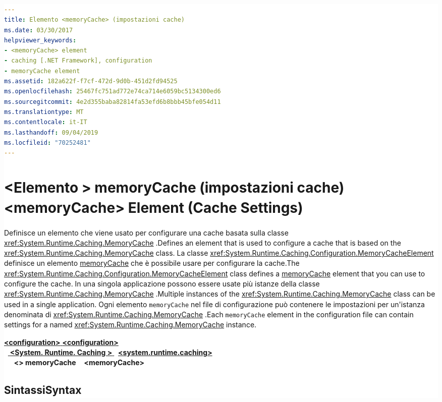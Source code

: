 ```yaml
---
title: Elemento <memoryCache> (impostazioni cache)
ms.date: 03/30/2017
helpviewer_keywords:
- <memoryCache> element
- caching [.NET Framework], configuration
- memoryCache element
ms.assetid: 182a622f-f7cf-472d-9d0b-451d2fd94525
ms.openlocfilehash: 25467fc751ad772e74ca714e6059bc5134300ed6
ms.sourcegitcommit: 4e2d355baba82814fa53efd6b8bbb45bfe054d11
ms.translationtype: MT
ms.contentlocale: it-IT
ms.lasthandoff: 09/04/2019
ms.locfileid: "70252481"
---
```

# <a name="memorycache-element-cache-settings"></a><span data-ttu-id="ab403-102">\<Elemento > memoryCache (impostazioni cache)</span><span class="sxs-lookup"><span data-stu-id="ab403-102">\<memoryCache> Element (Cache Settings)</span></span>
<span data-ttu-id="ab403-103">Definisce un elemento che viene usato per configurare una cache basata sulla classe <xref:System.Runtime.Caching.MemoryCache> .</span><span class="sxs-lookup"><span data-stu-id="ab403-103">Defines an element that is used to configure a cache that is based on the <xref:System.Runtime.Caching.MemoryCache> class.</span></span> <span data-ttu-id="ab403-104">La classe <xref:System.Runtime.Caching.Configuration.MemoryCacheElement> definisce un elemento [memoryCache](memorycache-element-cache-settings.md) che è possibile usare per configurare la cache.</span><span class="sxs-lookup"><span data-stu-id="ab403-104">The <xref:System.Runtime.Caching.Configuration.MemoryCacheElement> class defines a [memoryCache](memorycache-element-cache-settings.md) element that you can use to configure the cache.</span></span> <span data-ttu-id="ab403-105">In una singola applicazione possono essere usate più istanze della classe <xref:System.Runtime.Caching.MemoryCache> .</span><span class="sxs-lookup"><span data-stu-id="ab403-105">Multiple instances of the <xref:System.Runtime.Caching.MemoryCache> class can be used in a single application.</span></span> <span data-ttu-id="ab403-106">Ogni elemento `memoryCache` nel file di configurazione può contenere le impostazioni per un'istanza denominata di <xref:System.Runtime.Caching.MemoryCache> .</span><span class="sxs-lookup"><span data-stu-id="ab403-106">Each `memoryCache` element in the configuration file can contain settings for a named <xref:System.Runtime.Caching.MemoryCache> instance.</span></span>  
  
<span data-ttu-id="ab403-107">[ **\<configuration>** ](../configuration-element.md)</span><span class="sxs-lookup"><span data-stu-id="ab403-107">[**\<configuration>**](../configuration-element.md)</span></span>\
<span data-ttu-id="ab403-108">&nbsp;&nbsp;[ **\<System. Runtime. Caching >** ](system-runtime-caching-element-cache-settings.md)</span><span class="sxs-lookup"><span data-stu-id="ab403-108">&nbsp;&nbsp;[**\<system.runtime.caching>**](system-runtime-caching-element-cache-settings.md)</span></span>\
<span data-ttu-id="ab403-109">&nbsp;&nbsp;&nbsp;&nbsp; **\<> memoryCache**</span><span class="sxs-lookup"><span data-stu-id="ab403-109">&nbsp;&nbsp;&nbsp;&nbsp;**\<memoryCache>**</span></span>  
  
## <a name="syntax"></a><span data-ttu-id="ab403-110">Sintassi</span><span class="sxs-lookup"><span data-stu-id="ab403-110">Syntax</span></span>  
  